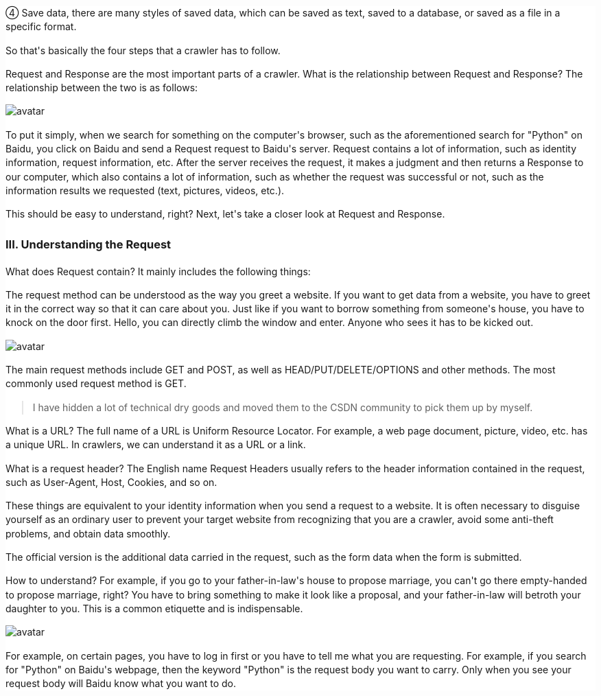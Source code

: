 ④ Save data, there are many styles of saved data, which can be saved as text, saved to a database, or saved as a file in a specific format. 

So that's basically the four steps that a crawler has to follow. 

Request and Response are the most important parts of a crawler. What is the relationship between Request and Response? The relationship between the two is as follows: 

![avatar]( 3eac43fa1c8642539c38020a54516f85.jpg) 

  To put it simply, when we search for something on the computer's browser, such as the aforementioned search for "Python" on Baidu, you click on Baidu and send a Request request to Baidu's server. Request contains a lot of information, such as identity information, request information, etc. After the server receives the request, it makes a judgment and then returns a Response to our computer, which also contains a lot of information, such as whether the request was successful or not, such as the information results we requested (text, pictures, videos, etc.). 

This should be easy to understand, right? Next, let's take a closer look at Request and Response. 

###  III. Understanding the Request 

What does Request contain? It mainly includes the following things: 

The request method can be understood as the way you greet a website. If you want to get data from a website, you have to greet it in the correct way so that it can care about you. Just like if you want to borrow something from someone's house, you have to knock on the door first. Hello, you can directly climb the window and enter. Anyone who sees it has to be kicked out. 

![avatar]( bf7bf87ba69f4633aea4f614a96ea043.gif) 

The main request methods include GET and POST, as well as HEAD/PUT/DELETE/OPTIONS and other methods. The most commonly used request method is GET. 

>  I have hidden a lot of technical dry goods and moved them to the CSDN community to pick them up by myself. 

What is a URL? The full name of a URL is Uniform Resource Locator. For example, a web page document, picture, video, etc. has a unique URL. In crawlers, we can understand it as a URL or a link. 

What is a request header? The English name Request Headers usually refers to the header information contained in the request, such as User-Agent, Host, Cookies, and so on. 

These things are equivalent to your identity information when you send a request to a website. It is often necessary to disguise yourself as an ordinary user to prevent your target website from recognizing that you are a crawler, avoid some anti-theft problems, and obtain data smoothly. 

The official version is the additional data carried in the request, such as the form data when the form is submitted. 

How to understand? For example, if you go to your father-in-law's house to propose marriage, you can't go there empty-handed to propose marriage, right? You have to bring something to make it look like a proposal, and your father-in-law will betroth your daughter to you. This is a common etiquette and is indispensable. 

![avatar]( 0d9b1f08eb1144fd9f2cd48182b82e17.jpg) 

For example, on certain pages, you have to log in first or you have to tell me what you are requesting. For example, if you search for "Python" on Baidu's webpage, then the keyword "Python" is the request body you want to carry. Only when you see your request body will Baidu know what you want to do. 
